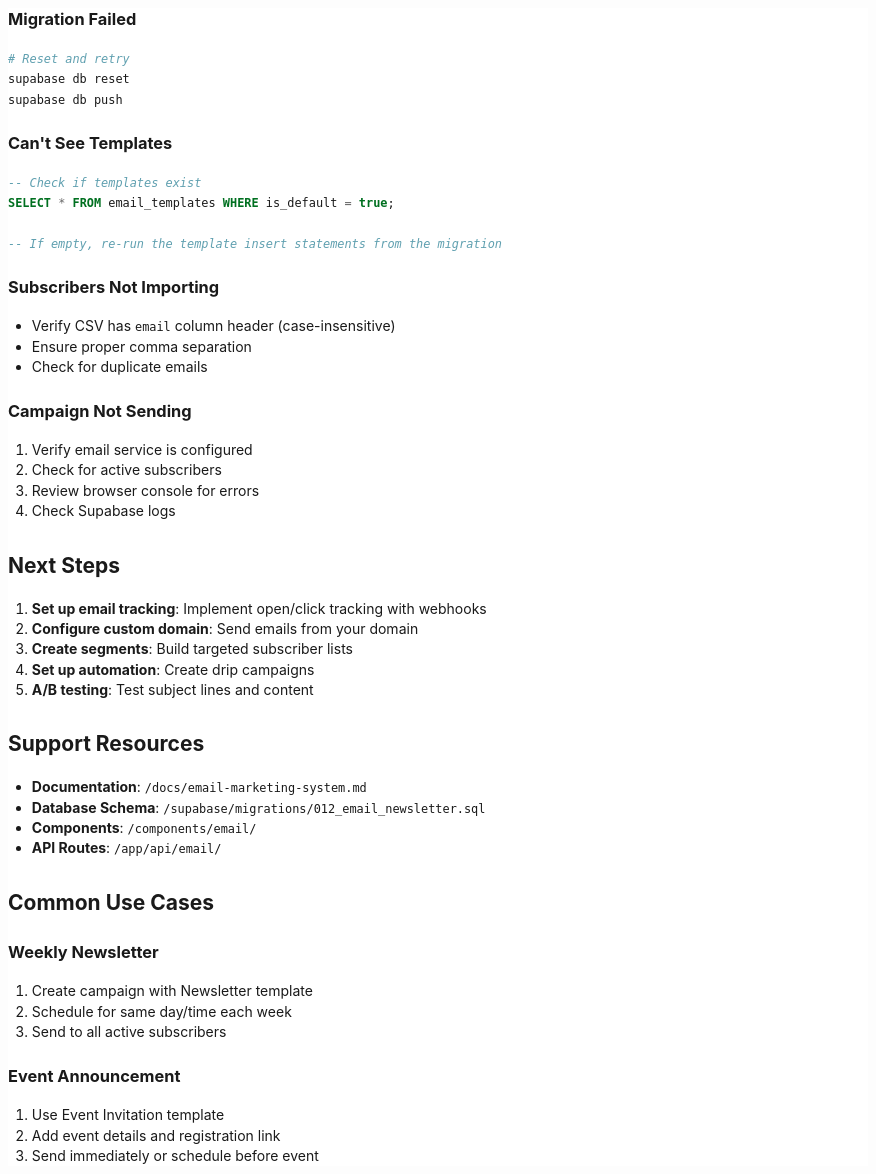 ### Migration Failed
```bash
# Reset and retry
supabase db reset
supabase db push
```

### Can't See Templates
```sql
-- Check if templates exist
SELECT * FROM email_templates WHERE is_default = true;

-- If empty, re-run the template insert statements from the migration
```

### Subscribers Not Importing
- Verify CSV has `email` column header (case-insensitive)
- Ensure proper comma separation
- Check for duplicate emails

### Campaign Not Sending
1. Verify email service is configured
2. Check for active subscribers
3. Review browser console for errors
4. Check Supabase logs

## Next Steps

1. **Set up email tracking**: Implement open/click tracking with webhooks
2. **Configure custom domain**: Send emails from your domain
3. **Create segments**: Build targeted subscriber lists
4. **Set up automation**: Create drip campaigns
5. **A/B testing**: Test subject lines and content

## Support Resources

- **Documentation**: `/docs/email-marketing-system.md`
- **Database Schema**: `/supabase/migrations/012_email_newsletter.sql`
- **Components**: `/components/email/`
- **API Routes**: `/app/api/email/`

## Common Use Cases

### Weekly Newsletter
1. Create campaign with Newsletter template
2. Schedule for same day/time each week
3. Send to all active subscribers

### Event Announcement
1. Use Event Invitation template
2. Add event details and registration link
3. Send immediately or schedule before event
